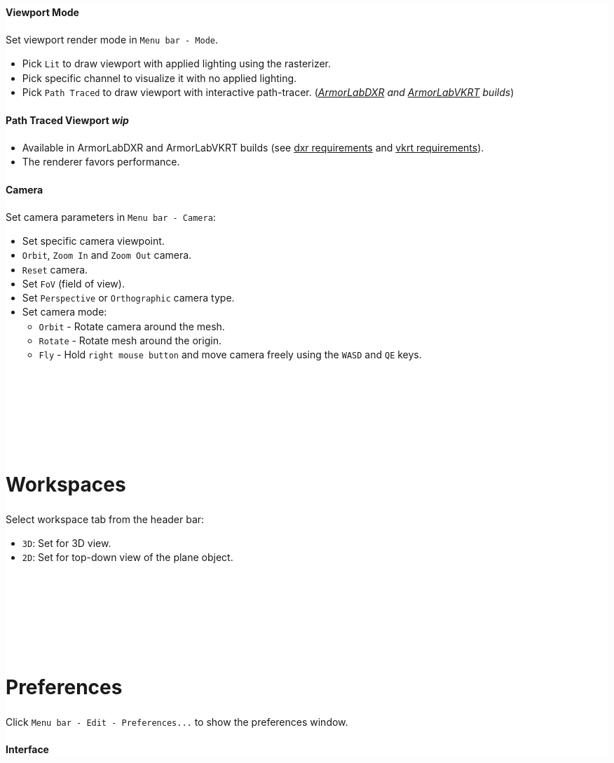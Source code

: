 #### Viewport Mode

Set viewport render mode in `Menu bar - Mode`.
- Pick `Lit` to draw viewport with applied lighting using the rasterizer.
- Pick specific channel to visualize it with no applied lighting.
- Pick `Path Traced` to draw viewport with interactive path-tracer. (*[ArmorLabDXR](https://github.com/armory3d/armorlab/blob/master/Assets/readme/readme_dxr.txt) and [ArmorLabVKRT](https://github.com/armory3d/armorlab/blob/master/Assets/readme/readme_vkrt.txt) builds*)

#### Path Traced Viewport *wip*

- Available in ArmorLabDXR and ArmorLabVKRT builds (see [dxr requirements](https://github.com/armory3d/armorlab/blob/master/Assets/readme/readme_dxr.txt) and [vkrt requirements](https://github.com/armory3d/armorlab/blob/master/Assets/readme/readme_vkrt.txt)).
- The renderer favors performance.



#### Camera

Set camera parameters in `Menu bar - Camera`:

- Set specific camera viewpoint.
- `Orbit`, `Zoom In` and `Zoom Out` camera.
- `Reset` camera.
- Set `FoV` (field of view).
- Set `Perspective` or `Orthographic` camera type.
- Set camera mode:
  - `Orbit` - Rotate camera around the mesh.
  - `Rotate` - Rotate mesh around the origin.
  - `Fly` - Hold `right mouse button` and move camera freely using the `WASD` and `QE` keys.

<br/><br/><br/><br/><br/>





# Workspaces



Select workspace tab from the header bar:
- `3D`: Set for 3D view.
- `2D`: Set for top-down view of the plane object.

<br/><br/><br/><br/><br/>





# Preferences



Click `Menu bar - Edit - Preferences...` to show the preferences window.

#### Interface
